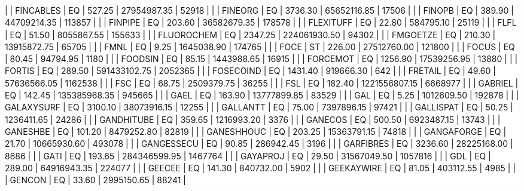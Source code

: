 |  | FINCABLES | EQ | 527.25 | 27954987.35 | 52918 |
|  | FINEORG | EQ | 3736.30 | 65652116.85 | 17506 |
|  | FINOPB | EQ | 389.90 | 44709214.35 | 113857 |
|  | FINPIPE | EQ | 203.60 | 36582679.35 | 178578 |
|  | FLEXITUFF | EQ | 22.80 | 584795.10 | 25119 |
|  | FLFL | EQ | 51.50 | 8055867.55 | 155633 |
|  | FLUOROCHEM | EQ | 2347.25 | 224061930.50 | 94302 |
|  | FMGOETZE | EQ | 210.30 | 13915872.75 | 65705 |
|  | FMNL | EQ | 9.25 | 1645038.90 | 174765 |
|  | FOCE | ST | 226.00 | 27512760.00 | 121800 |
|  | FOCUS | EQ | 80.45 | 94794.95 | 1180 |
|  | FOODSIN | EQ | 85.15 | 1443988.65 | 16915 |
|  | FORCEMOT | EQ | 1256.90 | 17539256.95 | 13880 |
|  | FORTIS | EQ | 289.50 | 591433102.75 | 2052365 |
|  | FOSECOIND | EQ | 1431.40 | 919666.30 | 642 |
|  | FRETAIL | EQ | 49.60 | 57636566.05 | 1162538 |
|  | FSC | EQ | 68.75 | 2509379.75 | 36255 |
|  | FSL | EQ | 182.40 | 1221556807.15 | 6668977 |
|  | GABRIEL | EQ | 142.45 | 135385968.35 | 945665 |
|  | GAEL | EQ | 163.90 | 13777899.85 | 83529 |
|  | GAL | EQ | 5.25 | 1012609.50 | 192878 |
|  | GALAXYSURF | EQ | 3100.10 | 38073916.15 | 12255 |
|  | GALLANTT | EQ | 75.00 | 7397896.15 | 97421 |
|  | GALLISPAT | EQ | 50.25 | 1236411.65 | 24286 |
|  | GANDHITUBE | EQ | 359.65 | 1216993.20 | 3376 |
|  | GANECOS | EQ | 500.50 | 6923487.15 | 13743 |
|  | GANESHBE | EQ | 101.20 | 8479252.80 | 82819 |
|  | GANESHHOUC | EQ | 203.25 | 15363791.15 | 74818 |
|  | GANGAFORGE | EQ | 21.70 | 10665930.60 | 493078 |
|  | GANGESSECU | EQ | 90.85 | 286942.45 | 3196 |
|  | GARFIBRES | EQ | 3236.60 | 28225168.00 | 8686 |
|  | GATI | EQ | 193.65 | 284346599.95 | 1467764 |
|  | GAYAPROJ | EQ | 29.50 | 31567049.50 | 1057816 |
|  | GDL | EQ | 289.00 | 64916943.35 | 224077 |
|  | GEECEE | EQ | 141.30 | 840732.00 | 5902 |
|  | GEEKAYWIRE | EQ | 81.05 | 403112.55 | 4985 |
|  | GENCON | EQ | 33.60 | 2995150.65 | 88241 |